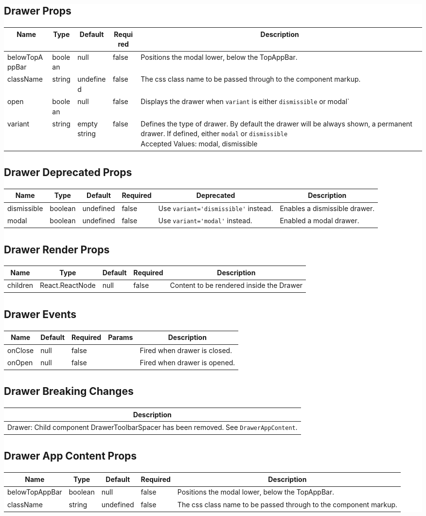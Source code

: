 ## Drawer Props

| Name           | Type    | Default      | Required | Description                                                                                                                                                                      |
| -------------- | ------- | ------------ | -------- | -------------------------------------------------------------------------------------------------------------------------------------------------------------------------------- |
| belowTopAppBar | boolean | null         | false    | Positions the modal lower, below the TopAppBar.                                                                                                                                  |
| className      | string  | undefined    | false    | The css class name to be passed through to the component markup.                                                                                                                 |
| open           | boolean | null         | false    | Displays the drawer when `variant` is either `dismissible` or modal`                                                                                                             |
| variant        | string  | empty string | false    | Defines the type of drawer. By default the drawer will be always shown, a permanent drawer. If defined, either `modal` or `dismissible`<br />Accepted Values: modal, dismissible |

## Drawer Deprecated Props

| Name        | Type    | Default   | Required | Deprecated                           | Description                   |
| ----------- | ------- | --------- | -------- | ------------------------------------ | ----------------------------- |
| dismissible | boolean | undefined | false    | Use `variant='dismissible'` instead. | Enables a dismissible drawer. |
| modal       | boolean | undefined | false    | Use `variant='modal'` instead.       | Enabled a modal drawer.       |

## Drawer Render Props

| Name     | Type            | Default | Required | Description                              |
| -------- | --------------- | ------- | -------- | ---------------------------------------- |
| children | React.ReactNode | null    | false    | Content to be rendered inside the Drawer |

## Drawer Events

| Name    | Default | Required | Params | Description                  |
| ------- | ------- | -------- | ------ | ---------------------------- |
| onClose | null    | false    |        | Fired when drawer is closed. |
| onOpen  | null    | false    |        | Fired when drawer is opened. |

## Drawer Breaking Changes

| Description                                                                           |
| ------------------------------------------------------------------------------------- |
| Drawer: Child component DrawerToolbarSpacer has been removed. See `DrawerAppContent`. |

## Drawer App Content Props

| Name           | Type    | Default   | Required | Description                                                      |
| -------------- | ------- | --------- | -------- | ---------------------------------------------------------------- |
| belowTopAppBar | boolean | null      | false    | Positions the modal lower, below the TopAppBar.                  |
| className      | string  | undefined | false    | The css class name to be passed through to the component markup. |
